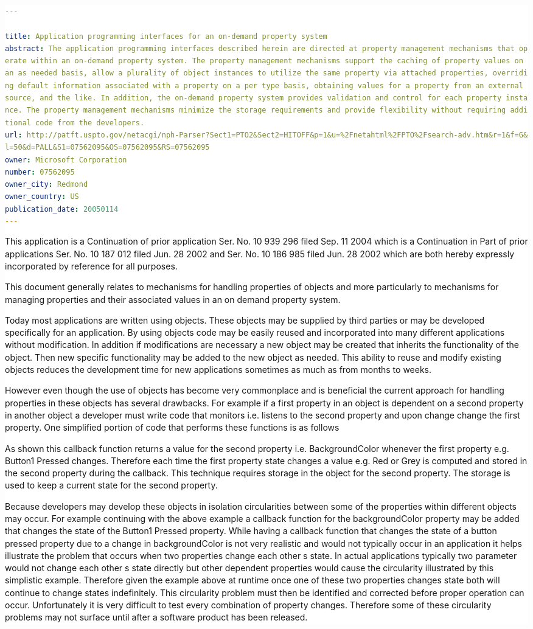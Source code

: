 ```yaml
---

title: Application programming interfaces for an on-demand property system
abstract: The application programming interfaces described herein are directed at property management mechanisms that operate within an on-demand property system. The property management mechanisms support the caching of property values on an as needed basis, allow a plurality of object instances to utilize the same property via attached properties, overriding default information associated with a property on a per type basis, obtaining values for a property from an external source, and the like. In addition, the on-demand property system provides validation and control for each property instance. The property management mechanisms minimize the storage requirements and provide flexibility without requiring additional code from the developers.
url: http://patft.uspto.gov/netacgi/nph-Parser?Sect1=PTO2&Sect2=HITOFF&p=1&u=%2Fnetahtml%2FPTO%2Fsearch-adv.htm&r=1&f=G&l=50&d=PALL&S1=07562095&OS=07562095&RS=07562095
owner: Microsoft Corporation
number: 07562095
owner_city: Redmond
owner_country: US
publication_date: 20050114
---
```

This application is a Continuation of prior application Ser. No. 10 939 296 filed Sep. 11 2004 which is a Continuation in Part of prior applications Ser. No. 10 187 012 filed Jun. 28 2002 and Ser. No. 10 186 985 filed Jun. 28 2002 which are both hereby expressly incorporated by reference for all purposes.

This document generally relates to mechanisms for handling properties of objects and more particularly to mechanisms for managing properties and their associated values in an on demand property system.

Today most applications are written using objects. These objects may be supplied by third parties or may be developed specifically for an application. By using objects code may be easily reused and incorporated into many different applications without modification. In addition if modifications are necessary a new object may be created that inherits the functionality of the object. Then new specific functionality may be added to the new object as needed. This ability to reuse and modify existing objects reduces the development time for new applications sometimes as much as from months to weeks.

However even though the use of objects has become very commonplace and is beneficial the current approach for handling properties in these objects has several drawbacks. For example if a first property in an object is dependent on a second property in another object a developer must write code that monitors i.e. listens to the second property and upon change change the first property. One simplified portion of code that performs these functions is as follows 

As shown this callback function returns a value for the second property i.e. BackgroundColor whenever the first property e.g. Button1 Pressed changes. Therefore each time the first property state changes a value e.g. Red or Grey is computed and stored in the second property during the callback. This technique requires storage in the object for the second property. The storage is used to keep a current state for the second property.

Because developers may develop these objects in isolation circularities between some of the properties within different objects may occur. For example continuing with the above example a callback function for the backgroundColor property may be added that changes the state of the Button1 Pressed property. While having a callback function that changes the state of a button pressed property due to a change in backgroundColor is not very realistic and would not typically occur in an application it helps illustrate the problem that occurs when two properties change each other s state. In actual applications typically two parameter would not change each other s state directly but other dependent properties would cause the circularity illustrated by this simplistic example. Therefore given the example above at runtime once one of these two properties changes state both will continue to change states indefinitely. This circularity problem must then be identified and corrected before proper operation can occur. Unfortunately it is very difficult to test every combination of property changes. Therefore some of these circularity problems may not surface until after a software product has been released.
